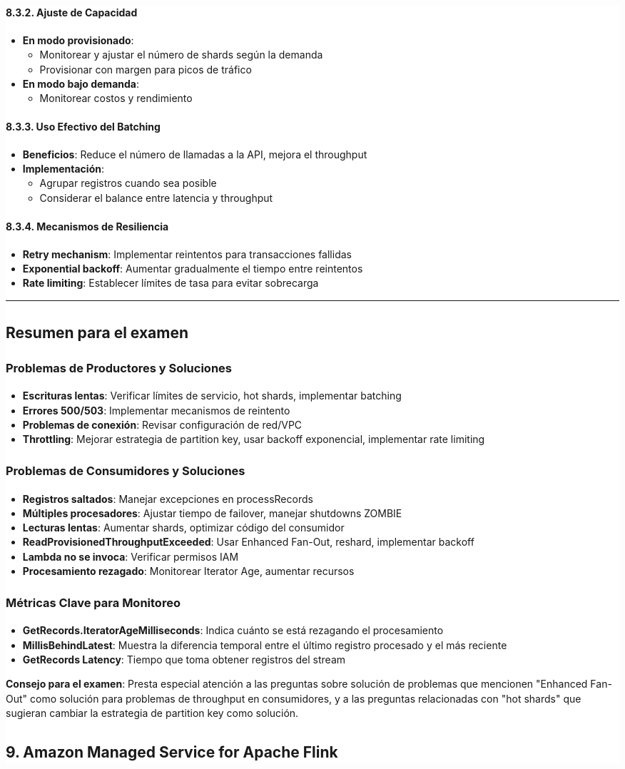 #### 8.3.2. Ajuste de Capacidad
- **En modo provisionado**:
  - Monitorear y ajustar el número de shards según la demanda
  - Provisionar con margen para picos de tráfico
- **En modo bajo demanda**:
  - Monitorear costos y rendimiento

#### 8.3.3. Uso Efectivo del Batching
- **Beneficios**: Reduce el número de llamadas a la API, mejora el throughput
- **Implementación**:
  - Agrupar registros cuando sea posible
  - Considerar el balance entre latencia y throughput

#### 8.3.4. Mecanismos de Resiliencia
- **Retry mechanism**: Implementar reintentos para transacciones fallidas
- **Exponential backoff**: Aumentar gradualmente el tiempo entre reintentos
- **Rate limiting**: Establecer límites de tasa para evitar sobrecarga

---

## Resumen para el examen

### Problemas de Productores y Soluciones
- **Escrituras lentas**: Verificar límites de servicio, hot shards, implementar batching
- **Errores 500/503**: Implementar mecanismos de reintento
- **Problemas de conexión**: Revisar configuración de red/VPC
- **Throttling**: Mejorar estrategia de partition key, usar backoff exponencial, implementar rate limiting

### Problemas de Consumidores y Soluciones
- **Registros saltados**: Manejar excepciones en processRecords
- **Múltiples procesadores**: Ajustar tiempo de failover, manejar shutdowns ZOMBIE
- **Lecturas lentas**: Aumentar shards, optimizar código del consumidor
- **ReadProvisionedThroughputExceeded**: Usar Enhanced Fan-Out, reshard, implementar backoff
- **Lambda no se invoca**: Verificar permisos IAM
- **Procesamiento rezagado**: Monitorear Iterator Age, aumentar recursos

### Métricas Clave para Monitoreo
- **GetRecords.IteratorAgeMilliseconds**: Indica cuánto se está rezagando el procesamiento
- **MillisBehindLatest**: Muestra la diferencia temporal entre el último registro procesado y el más reciente
- **GetRecords Latency**: Tiempo que toma obtener registros del stream

**Consejo para el examen**: Presta especial atención a las preguntas sobre solución de problemas que mencionen "Enhanced Fan-Out" como solución para problemas de throughput en consumidores, y a las preguntas relacionadas con "hot shards" que sugieran cambiar la estrategia de partition key como solución.


## 9. Amazon Managed Service for Apache Flink
